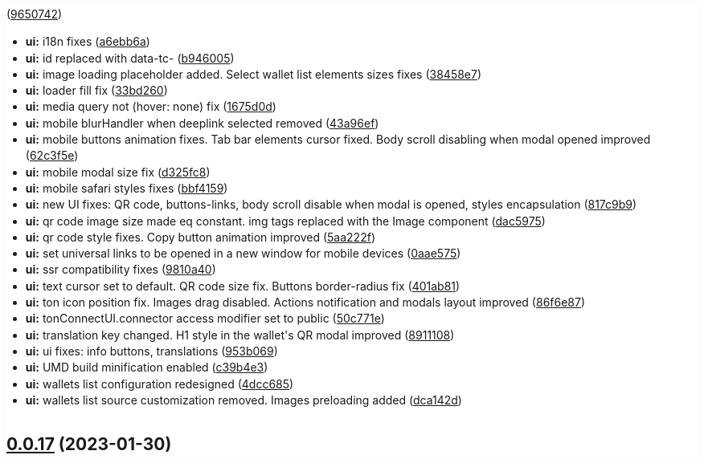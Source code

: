   ([9650742](https://github.com/ton-connect/sdk/commit/96507424fd10e6f84a5ec9b2fd5dc3e1b488961b))
- **ui:** i18n fixes
  ([a6ebb6a](https://github.com/ton-connect/sdk/commit/a6ebb6afd59564a9f642e81253efc94f4adfc3ce))
- **ui:** id replaced with data-tc-<element-selector>
  ([b946005](https://github.com/ton-connect/sdk/commit/b94600505175c0f8fa7a22063da5ed45b2be0075))
- **ui:** image loading placeholder added. Select wallet list elements sizes fixes
  ([38458e7](https://github.com/ton-connect/sdk/commit/38458e793380d249081a6b47f9a9581f4a182ae1))
- **ui:** loader fill fix
  ([33bd260](https://github.com/ton-connect/sdk/commit/33bd260f282513252fa04f39cecb4abd265ad9e6))
- **ui:** media query not (hover: none) fix
  ([1675d0d](https://github.com/ton-connect/sdk/commit/1675d0d0d3779f2d117f82115b9ee0f1b0dc02fd))
- **ui:** mobile blurHandler when deeplink selected removed
  ([43a96ef](https://github.com/ton-connect/sdk/commit/43a96efb70b4d61b5d2874c00b3313e5bfab0b76))
- **ui:** mobile buttons animation fixes. Tab bar elements cursor fixed. Body scroll disabling when
  modal opened improved
  ([62c3f5e](https://github.com/ton-connect/sdk/commit/62c3f5e26b8b348e4345d681be8986303500b8a8))
- **ui:** mobile modal size fix
  ([d325fc8](https://github.com/ton-connect/sdk/commit/d325fc8c83c648e069d338fa50e3c709fc0374d5))
- **ui:** mobile safari styles fixes
  ([bbf4159](https://github.com/ton-connect/sdk/commit/bbf415981d1472e2fb719f48fae83222bf9c3381))
- **ui:** new UI fixes: QR code, buttons-links, body scroll disable when modal is opened, styles
  encapsulation
  ([817c9b9](https://github.com/ton-connect/sdk/commit/817c9b94bcd0d19613032bf897cada29805146fc))
- **ui:** qr code image size made eq constant. img tags replaced with the Image component
  ([dac5975](https://github.com/ton-connect/sdk/commit/dac5975b25f101cc03206050b1e18c1a824902e9))
- **ui:** qr code style fixes. Copy button animation improved
  ([5aa222f](https://github.com/ton-connect/sdk/commit/5aa222f12d8691bf8012165d9e8c3e2b941fa7bb))
- **ui:** set universal links to be opened in a new window for mobile devices
  ([0aae575](https://github.com/ton-connect/sdk/commit/0aae575beba603f45ae9821afda76b78fb7a74c9))
- **ui:** ssr compatibility fixes
  ([9810a40](https://github.com/ton-connect/sdk/commit/9810a40d6650e318d5495f51cb01e39d9fd7d480))
- **ui:** text cursor set to default. QR code size fix. Buttons border-radius fix
  ([401ab81](https://github.com/ton-connect/sdk/commit/401ab813843a0fd2791e7b359ef15a163fb76bc3))
- **ui:** ton icon position fix. Images drag disabled. Actions notification and modals layout
  improved
  ([86f6e87](https://github.com/ton-connect/sdk/commit/86f6e87532e43a6fc145de4303b577fbc1b409ff))
- **ui:** tonConnectUI.connector access modifier set to public
  ([50c771e](https://github.com/ton-connect/sdk/commit/50c771e543b17864ccf7aa66b17444f3bd3b5b42))
- **ui:** translation key changed. H1 style in the wallet's QR modal improved
  ([8911108](https://github.com/ton-connect/sdk/commit/89111081a006973f52505dfc84044f748543a6df))
- **ui:** ui fixes: info buttons, translations
  ([953b069](https://github.com/ton-connect/sdk/commit/953b069adde50a47f748de4e7da852b8a4bb9016))
- **ui:** UMD build minification enabled
  ([c39b4e3](https://github.com/ton-connect/sdk/commit/c39b4e357cc84d0a62bd1a87d2877b439d0ab56c))
- **ui:** wallets list configuration redesigned
  ([4dcc685](https://github.com/ton-connect/sdk/commit/4dcc68524a763f24f75f807f3572f5a321d0c5f9))
- **ui:** wallets list source customization removed. Images preloading added
  ([dca142d](https://github.com/ton-connect/sdk/commit/dca142d77606e620b6f08315d7dbe2d847d44921))

## [0.0.17](https://github.com/ton-connect/sdk/compare/ui-0.0.16...ui-0.0.17) (2023-01-30)
